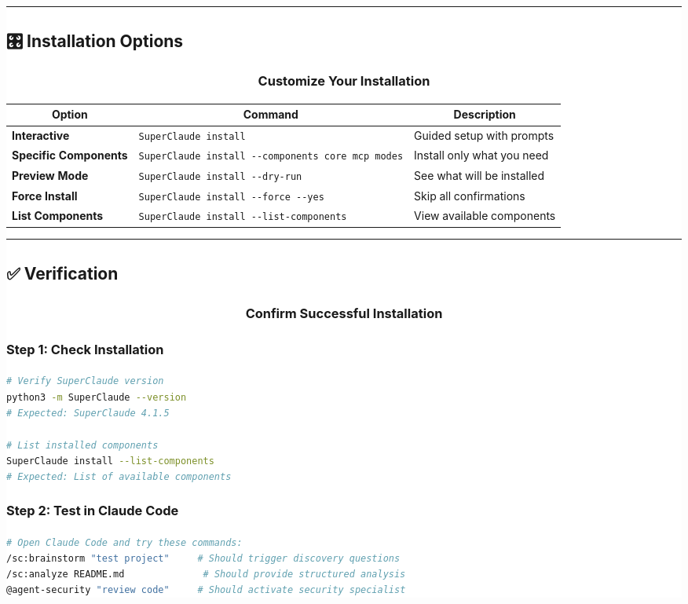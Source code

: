 </td>
</tr>
</table>

---

## 🎛️ **Installation Options**

<div align="center">

### **Customize Your Installation**

| Option | Command | Description |
|--------|---------|-------------|
| **Interactive** | `SuperClaude install` | Guided setup with prompts |
| **Specific Components** | `SuperClaude install --components core mcp modes` | Install only what you need |
| **Preview Mode** | `SuperClaude install --dry-run` | See what will be installed |
| **Force Install** | `SuperClaude install --force --yes` | Skip all confirmations |
| **List Components** | `SuperClaude install --list-components` | View available components |

</div>

---

## ✅ **Verification**

<div align="center">

### **Confirm Successful Installation**

</div>

### **Step 1: Check Installation**

```bash
# Verify SuperClaude version
python3 -m SuperClaude --version
# Expected: SuperClaude 4.1.5

# List installed components
SuperClaude install --list-components
# Expected: List of available components
```

### **Step 2: Test in Claude Code**

```bash
# Open Claude Code and try these commands:
/sc:brainstorm "test project"     # Should trigger discovery questions
/sc:analyze README.md              # Should provide structured analysis
@agent-security "review code"     # Should activate security specialist
```
